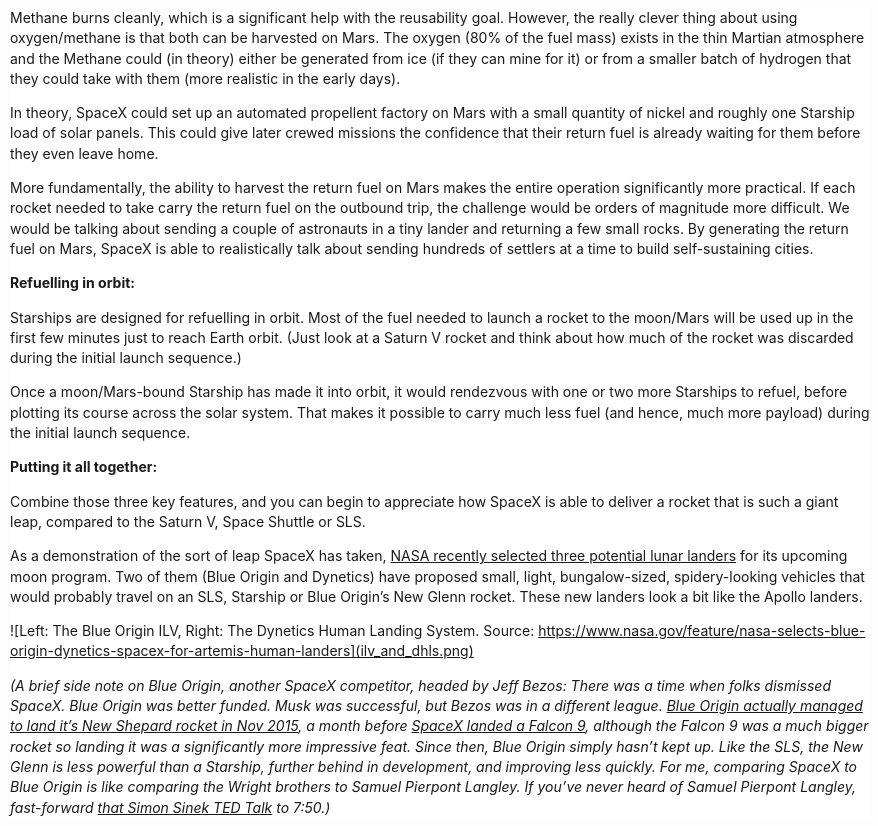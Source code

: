 Methane burns cleanly, which is a significant help with the reusability goal. However, the really clever thing about using oxygen/methane is that both can be harvested on Mars. The oxygen (80% of the fuel mass) exists in the thin Martian atmosphere and the Methane could (in theory) either be generated from ice (if they can mine for it) or from a smaller batch of hydrogen that they could take with them (more realistic in the early days).

In theory, SpaceX could set up an automated propellent factory on Mars with a small quantity of nickel and roughly one Starship load of solar panels. This could give later crewed missions the confidence that their return fuel is already waiting for them before they even leave home. 

More fundamentally, the ability to harvest the return fuel on Mars makes the entire operation significantly more practical. If each rocket needed to take carry the return fuel on the outbound trip, the challenge would be orders of magnitude more difficult. We would be talking about sending a couple of astronauts in a tiny lander and returning a few small rocks. By generating the return fuel on Mars, SpaceX is able to realistically talk about sending hundreds of settlers at a time to build self-sustaining cities.

**Refuelling in orbit:** 

Starships are designed for refuelling in orbit. Most of the fuel needed to launch a rocket to the moon/Mars will be used up in the first few minutes just to reach Earth orbit. (Just look at a Saturn V rocket and think about how much of the rocket was discarded during the initial launch sequence.)

Once a moon/Mars-bound Starship has made it into orbit, it would rendezvous with one or two more Starships to refuel, before plotting its course across the solar system. That makes it possible to carry much less fuel (and hence, much more payload) during the initial launch sequence.

**Putting it all together:**

Combine those three key features, and you can begin to appreciate how SpaceX is able to deliver a rocket that is such a giant leap, compared to the Saturn V, Space Shuttle or SLS. 

As a demonstration of the sort of leap SpaceX has taken, [NASA recently selected three potential lunar landers](https://www.nasa.gov/feature/nasa-selects-blue-origin-dynetics-spacex-for-artemis-human-landers) for its upcoming moon program. Two of them (Blue Origin and Dynetics) have proposed small, light, bungalow-sized, spidery-looking vehicles that would probably travel on an SLS, Starship or Blue Origin’s New Glenn rocket. These new landers look a bit like the Apollo landers.  

![Left: The Blue Origin ILV, Right: The Dynetics Human Landing System. Source: https://www.nasa.gov/feature/nasa-selects-blue-origin-dynetics-spacex-for-artemis-human-landers](ilv_and_dhls.png)

*(A brief side note on Blue Origin, another SpaceX competitor, headed by Jeff Bezos: There was a time when folks dismissed SpaceX. Blue Origin was better funded. Musk was successful, but Bezos was in a different league. [Blue Origin actually managed to land it’s New Shepard rocket in Nov 2015](https://web.archive.org/web/20151125051400/https:/www.blueorigin.com/news/news/blue-origin-makes-historic-rocket-landing), a month before [SpaceX landed a Falcon 9](https://www.theverge.com/2015/12/21/10640306/spacex-elon-musk-rocket-landing-success), although the Falcon 9 was a much bigger rocket so landing it was a significantly more impressive feat. Since then, Blue Origin simply hasn’t kept up. Like the SLS, the New Glenn is less powerful than a Starship, further behind in development, and improving less quickly. For me, comparing SpaceX to Blue Origin is like comparing the Wright brothers to Samuel Pierpont Langley. If you’ve never heard of Samuel Pierpont Langley, fast-forward [that Simon Sinek TED Talk](https://www.ted.com/talks/simon_sinek_how_great_leaders_inspire_action) to 7:50.)*
